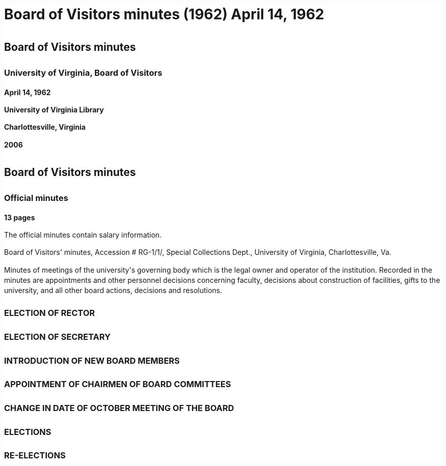 









# Board of Visitors minutes (1962) April 14, 1962

## Board of Visitors minutes

### University of Virginia, Board of Visitors

**April 14, 1962**

**University of Virginia Library**

**Charlottesville, Virginia**

**2006**

## Board of Visitors minutes

### Official minutes

**13 pages**

The official minutes contain salary information.

Board of Visitors' minutes, Accession # RG-1/1/, Special Collections Dept., University of Virginia, Charlottesville, Va.

Minutes of meetings of the university's governing body which is the legal owner and operator of the institution. Recorded in the minutes are appointments and other personnel decisions concerning faculty, decisions about construction of facilities, gifts to the university, and all other board actions, decisions and resolutions.

### ELECTION OF RECTOR

### ELECTION OF SECRETARY

### INTRODUCTION OF NEW BOARD MEMBERS

### APPOINTMENT OF CHAIRMEN OF BOARD COMMITTEES

### CHANGE IN DATE OF OCTOBER MEETING OF THE BOARD

### ELECTIONS

### RE-ELECTIONS
